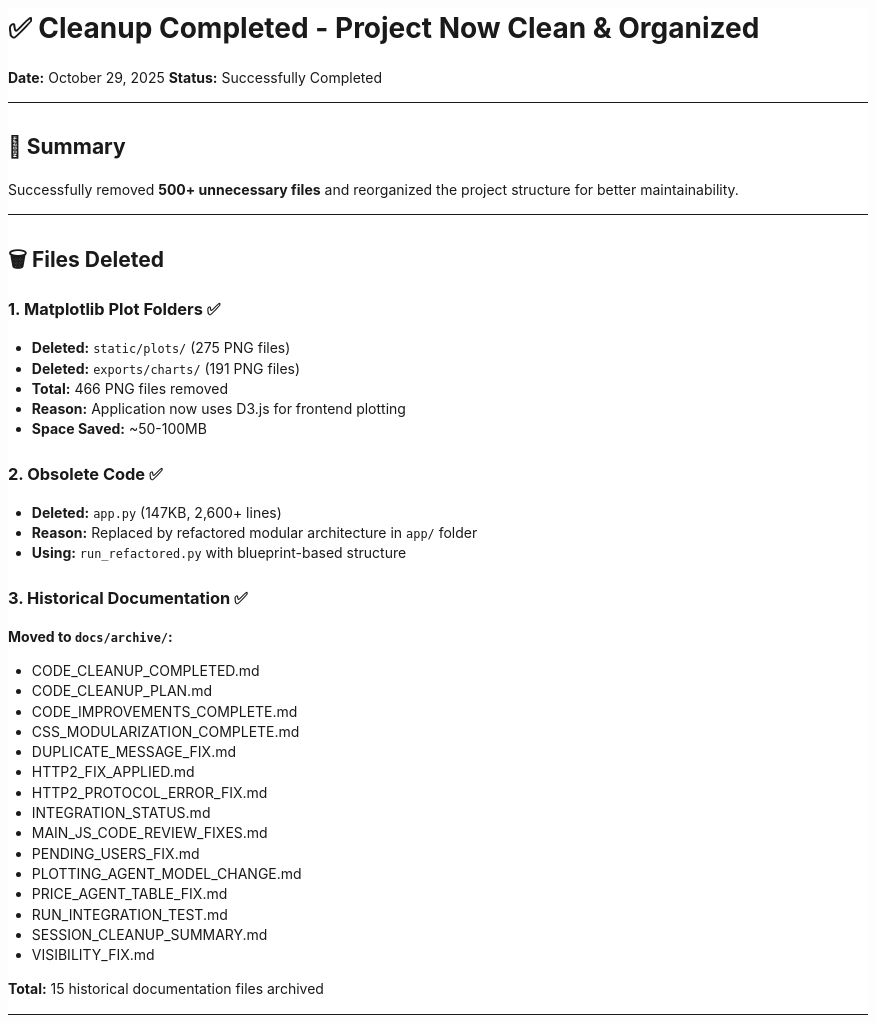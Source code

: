# ✅ Cleanup Completed - Project Now Clean & Organized

**Date:** October 29, 2025
**Status:** Successfully Completed

---

## 🎯 Summary

Successfully removed **500+ unnecessary files** and reorganized the project structure for better maintainability.

---

## 🗑️ Files Deleted

### 1. Matplotlib Plot Folders ✅
- **Deleted:** `static/plots/` (275 PNG files)
- **Deleted:** `exports/charts/` (191 PNG files)
- **Total:** 466 PNG files removed
- **Reason:** Application now uses D3.js for frontend plotting
- **Space Saved:** ~50-100MB

### 2. Obsolete Code ✅
- **Deleted:** `app.py` (147KB, 2,600+ lines)
- **Reason:** Replaced by refactored modular architecture in `app/` folder
- **Using:** `run_refactored.py` with blueprint-based structure

### 3. Historical Documentation ✅
**Moved to `docs/archive/`:**
- CODE_CLEANUP_COMPLETED.md
- CODE_CLEANUP_PLAN.md
- CODE_IMPROVEMENTS_COMPLETE.md
- CSS_MODULARIZATION_COMPLETE.md
- DUPLICATE_MESSAGE_FIX.md
- HTTP2_FIX_APPLIED.md
- HTTP2_PROTOCOL_ERROR_FIX.md
- INTEGRATION_STATUS.md
- MAIN_JS_CODE_REVIEW_FIXES.md
- PENDING_USERS_FIX.md
- PLOTTING_AGENT_MODEL_CHANGE.md
- PRICE_AGENT_TABLE_FIX.md
- RUN_INTEGRATION_TEST.md
- SESSION_CLEANUP_SUMMARY.md
- VISIBILITY_FIX.md

**Total:** 15 historical documentation files archived

---
